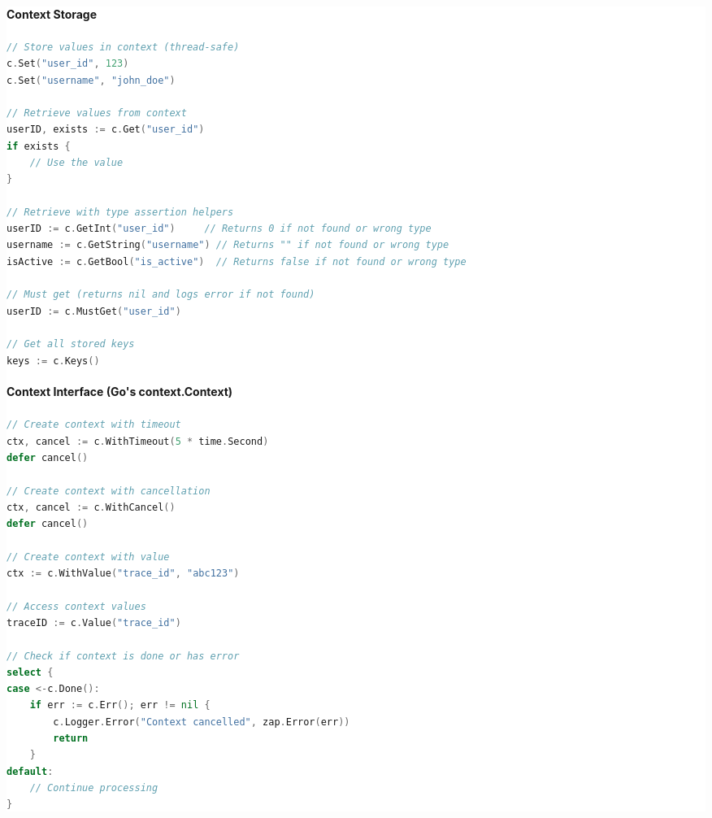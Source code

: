 #### Context Storage
```go
// Store values in context (thread-safe)
c.Set("user_id", 123)
c.Set("username", "john_doe")

// Retrieve values from context
userID, exists := c.Get("user_id")
if exists {
    // Use the value
}

// Retrieve with type assertion helpers
userID := c.GetInt("user_id")     // Returns 0 if not found or wrong type
username := c.GetString("username") // Returns "" if not found or wrong type
isActive := c.GetBool("is_active")  // Returns false if not found or wrong type

// Must get (returns nil and logs error if not found)
userID := c.MustGet("user_id")

// Get all stored keys
keys := c.Keys()
```

#### Context Interface (Go's context.Context)
```go
// Create context with timeout
ctx, cancel := c.WithTimeout(5 * time.Second)
defer cancel()

// Create context with cancellation
ctx, cancel := c.WithCancel()
defer cancel()

// Create context with value
ctx := c.WithValue("trace_id", "abc123")

// Access context values
traceID := c.Value("trace_id")

// Check if context is done or has error
select {
case <-c.Done():
    if err := c.Err(); err != nil {
        c.Logger.Error("Context cancelled", zap.Error(err))
        return
    }
default:
    // Continue processing
}
```
